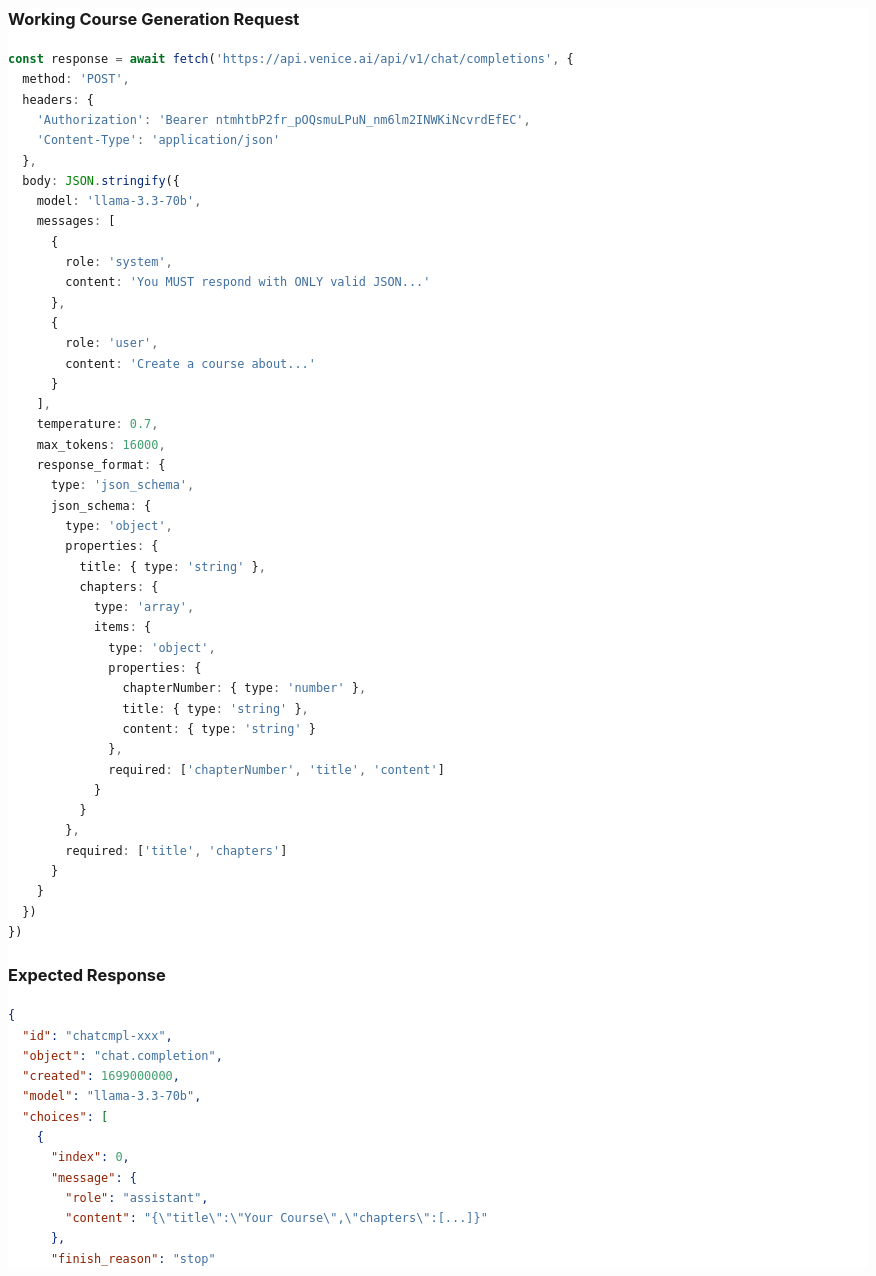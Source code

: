 ### Working Course Generation Request
```typescript
const response = await fetch('https://api.venice.ai/api/v1/chat/completions', {
  method: 'POST',
  headers: {
    'Authorization': 'Bearer ntmhtbP2fr_pOQsmuLPuN_nm6lm2INWKiNcvrdEfEC',
    'Content-Type': 'application/json'
  },
  body: JSON.stringify({
    model: 'llama-3.3-70b',
    messages: [
      {
        role: 'system',
        content: 'You MUST respond with ONLY valid JSON...'
      },
      {
        role: 'user',
        content: 'Create a course about...'
      }
    ],
    temperature: 0.7,
    max_tokens: 16000,
    response_format: {
      type: 'json_schema',
      json_schema: {
        type: 'object',
        properties: {
          title: { type: 'string' },
          chapters: {
            type: 'array',
            items: {
              type: 'object',
              properties: {
                chapterNumber: { type: 'number' },
                title: { type: 'string' },
                content: { type: 'string' }
              },
              required: ['chapterNumber', 'title', 'content']
            }
          }
        },
        required: ['title', 'chapters']
      }
    }
  })
})
```

### Expected Response
```json
{
  "id": "chatcmpl-xxx",
  "object": "chat.completion",
  "created": 1699000000,
  "model": "llama-3.3-70b",
  "choices": [
    {
      "index": 0,
      "message": {
        "role": "assistant",
        "content": "{\"title\":\"Your Course\",\"chapters\":[...]}"
      },
      "finish_reason": "stop"
```